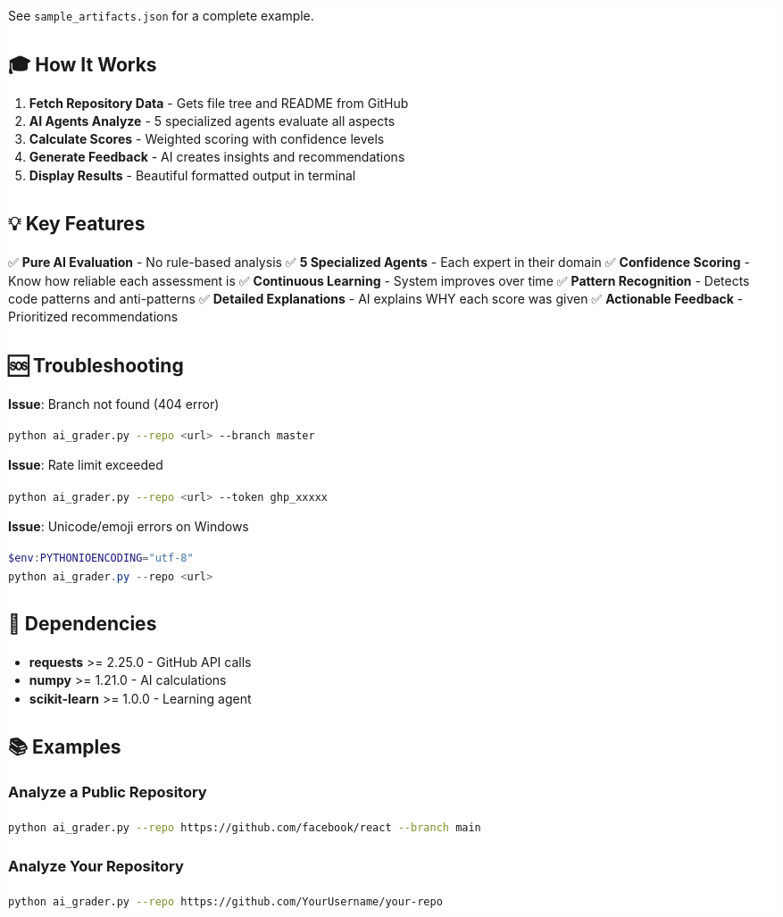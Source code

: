 See `sample_artifacts.json` for a complete example.

## 🎓 How It Works

1. **Fetch Repository Data** - Gets file tree and README from GitHub
2. **AI Agents Analyze** - 5 specialized agents evaluate all aspects
3. **Calculate Scores** - Weighted scoring with confidence levels
4. **Generate Feedback** - AI creates insights and recommendations
5. **Display Results** - Beautiful formatted output in terminal

## 💡 Key Features

✅ **Pure AI Evaluation** - No rule-based analysis
✅ **5 Specialized Agents** - Each expert in their domain
✅ **Confidence Scoring** - Know how reliable each assessment is
✅ **Continuous Learning** - System improves over time
✅ **Pattern Recognition** - Detects code patterns and anti-patterns
✅ **Detailed Explanations** - AI explains WHY each score was given
✅ **Actionable Feedback** - Prioritized recommendations

## 🆘 Troubleshooting

**Issue**: Branch not found (404 error)
```bash
python ai_grader.py --repo <url> --branch master
```

**Issue**: Rate limit exceeded
```bash
python ai_grader.py --repo <url> --token ghp_xxxxx
```

**Issue**: Unicode/emoji errors on Windows
```powershell
$env:PYTHONIOENCODING="utf-8"
python ai_grader.py --repo <url>
```

## 📄 Dependencies

- **requests** >= 2.25.0 - GitHub API calls
- **numpy** >= 1.21.0 - AI calculations
- **scikit-learn** >= 1.0.0 - Learning agent

## 📚 Examples

### Analyze a Public Repository
```bash
python ai_grader.py --repo https://github.com/facebook/react --branch main
```

### Analyze Your Repository
```bash
python ai_grader.py --repo https://github.com/YourUsername/your-repo
```
